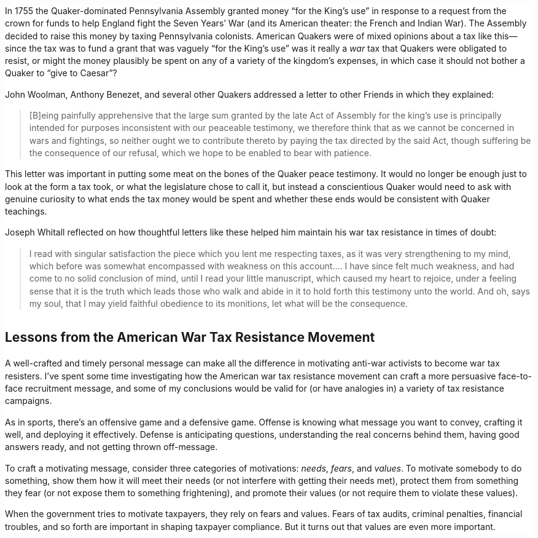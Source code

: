 In 1755 the Quaker-dominated Pennsylvania Assembly granted money “for the King’s use” in response to a request from the crown for funds to help England fight the Seven Years’ War (and its American theater: the French and Indian War).
The Assembly decided to raise this money by taxing Pennsylvania colonists.
American Quakers were of mixed opinions about a tax like this—since the tax was to fund a grant that was vaguely “for the King’s use” was it really a <em>war</em> tax that Quakers were obligated to resist, or might the money plausibly be spent on any of a variety of the kingdom’s expenses, in which case it should not bother a Quaker to “give to Caesar”?

John Woolman, Anthony Benezet, and several other Quakers addressed a letter to other Friends in which they explained:

> [B]eing painfully apprehensive that the large sum granted by the late Act of Assembly for the king’s use is principally intended for purposes inconsistent with our peaceable testimony, we therefore think that as we cannot be concerned in wars and fightings, so neither ought we to contribute thereto by paying the tax directed by the said Act, though suffering be the consequence of our refusal, which we hope to be enabled to bear with patience.

This letter was important in putting some meat on the bones of the Quaker peace testimony.
It would no longer be enough just to look at the form a tax took, or what the legislature chose to call it, but instead a conscientious Quaker would need to ask with genuine curiosity to what ends the tax money would be spent and whether these ends would be consistent with Quaker teachings.

Joseph Whitall reflected on how thoughtful letters like these helped him maintain his war tax resistance in times of doubt:

> I read with singular satisfaction the piece which you lent me respecting taxes, as it was very strengthening to my mind, which before was somewhat encompassed with weakness on this account.… I have since felt much weakness, and had come to no solid conclusion of mind, until I read your little manuscript, which caused my heart to rejoice, under a feeling sense that it is the truth which leads those who walk and abide in it to hold forth this testimony unto the world. And oh, says my soul, that I may yield faithful obedience to its monitions, let what will be the consequence.

## Lessons from the American War Tax Resistance Movement

A well-crafted and timely personal message can make all the difference in motivating anti-war activists to become war tax resisters.
I’ve spent some time investigating how the American war tax resistance movement can craft a more persuasive face-to-face recruitment message, and some of my conclusions would be valid for (or have analogies in) a variety of tax resistance campaigns.

As in sports, there’s an offensive game and a defensive game.
Offense is knowing what message you want to convey, crafting it well, and deploying it effectively.
Defense is anticipating questions, understanding the real concerns behind them, having good answers ready, and not getting thrown off-message.

To craft a motivating message, consider three categories of motivations: <em>needs</em>, <em>fears</em>, and <em>values</em>.
To motivate somebody to do something, show them how it will meet their needs (or not interfere with getting their needs met), protect them from something they fear (or not expose them to something frightening), and promote their values (or not require them to violate these values).

When the government tries to motivate taxpayers, they rely on fears and values.
Fears of tax audits, criminal penalties, financial troubles, and so forth are important in shaping taxpayer compliance.
But it turns out that values are even more important.

